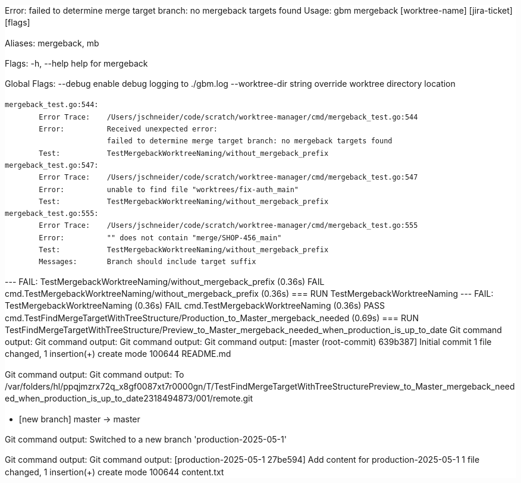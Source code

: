 Error: failed to determine merge target branch: no mergeback targets found
Usage:
  gbm mergeback [worktree-name] [jira-ticket] [flags]

Aliases:
  mergeback, mb

Flags:
  -h, --help   help for mergeback

Global Flags:
      --debug                 enable debug logging to ./gbm.log
      --worktree-dir string   override worktree directory location

    mergeback_test.go:544: 
        	Error Trace:	/Users/jschneider/code/scratch/worktree-manager/cmd/mergeback_test.go:544
        	Error:      	Received unexpected error:
        	            	failed to determine merge target branch: no mergeback targets found
        	Test:       	TestMergebackWorktreeNaming/without_mergeback_prefix
    mergeback_test.go:547: 
        	Error Trace:	/Users/jschneider/code/scratch/worktree-manager/cmd/mergeback_test.go:547
        	Error:      	unable to find file "worktrees/fix-auth_main"
        	Test:       	TestMergebackWorktreeNaming/without_mergeback_prefix
    mergeback_test.go:555: 
        	Error Trace:	/Users/jschneider/code/scratch/worktree-manager/cmd/mergeback_test.go:555
        	Error:      	"" does not contain "merge/SHOP-456_main"
        	Test:       	TestMergebackWorktreeNaming/without_mergeback_prefix
        	Messages:   	Branch should include target suffix
--- FAIL: TestMergebackWorktreeNaming/without_mergeback_prefix (0.36s)
FAIL cmd.TestMergebackWorktreeNaming/without_mergeback_prefix (0.36s)
=== RUN   TestMergebackWorktreeNaming
--- FAIL: TestMergebackWorktreeNaming (0.36s)
FAIL cmd.TestMergebackWorktreeNaming (0.36s)
PASS cmd.TestFindMergeTargetWithTreeStructure/Production_to_Master_mergeback_needed (0.69s)
=== RUN   TestFindMergeTargetWithTreeStructure/Preview_to_Master_mergeback_needed_when_production_is_up_to_date
Git command output: 
Git command output: 
Git command output: 
Git command output: [master (root-commit) 639b387] Initial commit
 1 file changed, 1 insertion(+)
 create mode 100644 README.md

Git command output: 
Git command output: To /var/folders/hl/ppqjmzrx72q_x8gf0087xt7r0000gn/T/TestFindMergeTargetWithTreeStructurePreview_to_Master_mergeback_needed_when_production_is_up_to_date2318494873/001/remote.git
 * [new branch]      master -> master

Git command output: Switched to a new branch 'production-2025-05-1'

Git command output: 
Git command output: [production-2025-05-1 27be594] Add content for production-2025-05-1
 1 file changed, 1 insertion(+)
 create mode 100644 content.txt
